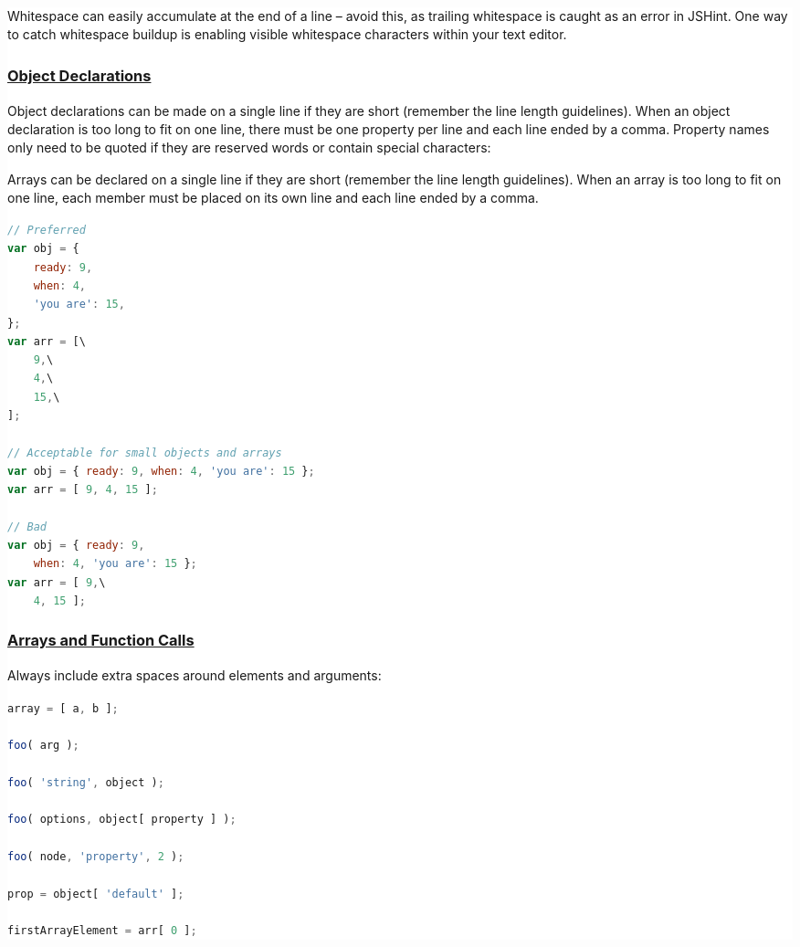 Whitespace can easily accumulate at the end of a line – avoid this, as trailing whitespace is caught as an error in JSHint. One way to catch whitespace buildup is enabling visible whitespace characters within your text editor.

### [Object Declarations](https://developer.wordpress.org/coding-standards/wordpress-coding-standards/javascript/\#object-declarations)

Object declarations can be made on a single line if they are short (remember the line length guidelines). When an object declaration is too long to fit on one line, there must be one property per line and each line ended by a comma. Property names only need to be quoted if they are reserved words or contain special characters:

Arrays can be declared on a single line if they are short (remember the line length guidelines). When an array is too long to fit on one line, each member must be placed on its own line and each line ended by a comma.

```javascript
// Preferred
var obj = {
    ready: 9,
    when: 4,
    'you are': 15,
};
var arr = [\
    9,\
    4,\
    15,\
];

// Acceptable for small objects and arrays
var obj = { ready: 9, when: 4, 'you are': 15 };
var arr = [ 9, 4, 15 ];

// Bad
var obj = { ready: 9,
    when: 4, 'you are': 15 };
var arr = [ 9,\
    4, 15 ];

```

### [Arrays and Function Calls](https://developer.wordpress.org/coding-standards/wordpress-coding-standards/javascript/\#arrays-and-function-calls)

Always include extra spaces around elements and arguments:

```javascript
array = [ a, b ];

foo( arg );

foo( 'string', object );

foo( options, object[ property ] );

foo( node, 'property', 2 );

prop = object[ 'default' ];

firstArrayElement = arr[ 0 ];

```
